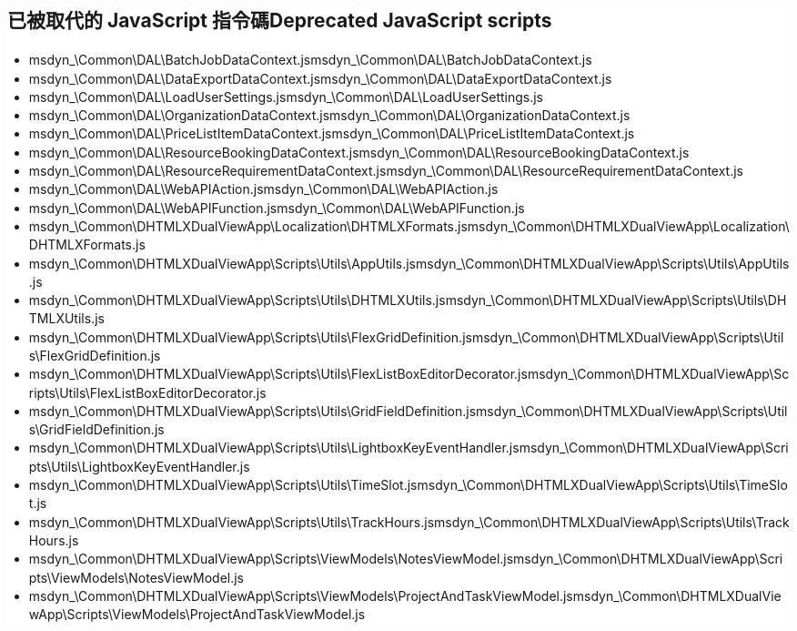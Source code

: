 ## <a name="deprecated-javascript-scripts"></a><span data-ttu-id="25781-349">已被取代的 JavaScript 指令碼</span><span class="sxs-lookup"><span data-stu-id="25781-349">Deprecated JavaScript scripts</span></span>

- <span data-ttu-id="25781-350">msdyn\_\\Common\\DAL\\BatchJobDataContext.js</span><span class="sxs-lookup"><span data-stu-id="25781-350">msdyn\_\\Common\\DAL\\BatchJobDataContext.js</span></span>
- <span data-ttu-id="25781-351">msdyn\_\\Common\\DAL\\DataExportDataContext.js</span><span class="sxs-lookup"><span data-stu-id="25781-351">msdyn\_\\Common\\DAL\\DataExportDataContext.js</span></span>
- <span data-ttu-id="25781-352">msdyn\_\\Common\\DAL\\LoadUserSettings.js</span><span class="sxs-lookup"><span data-stu-id="25781-352">msdyn\_\\Common\\DAL\\LoadUserSettings.js</span></span>
- <span data-ttu-id="25781-353">msdyn\_\\Common\\DAL\\OrganizationDataContext.js</span><span class="sxs-lookup"><span data-stu-id="25781-353">msdyn\_\\Common\\DAL\\OrganizationDataContext.js</span></span>
- <span data-ttu-id="25781-354">msdyn\_\\Common\\DAL\\PriceListItemDataContext.js</span><span class="sxs-lookup"><span data-stu-id="25781-354">msdyn\_\\Common\\DAL\\PriceListItemDataContext.js</span></span>
- <span data-ttu-id="25781-355">msdyn\_\\Common\\DAL\\ResourceBookingDataContext.js</span><span class="sxs-lookup"><span data-stu-id="25781-355">msdyn\_\\Common\\DAL\\ResourceBookingDataContext.js</span></span>
- <span data-ttu-id="25781-356">msdyn\_\\Common\\DAL\\ResourceRequirementDataContext.js</span><span class="sxs-lookup"><span data-stu-id="25781-356">msdyn\_\\Common\\DAL\\ResourceRequirementDataContext.js</span></span>
- <span data-ttu-id="25781-357">msdyn\_\\Common\\DAL\\WebAPIAction.js</span><span class="sxs-lookup"><span data-stu-id="25781-357">msdyn\_\\Common\\DAL\\WebAPIAction.js</span></span>
- <span data-ttu-id="25781-358">msdyn\_\\Common\\DAL\\WebAPIFunction.js</span><span class="sxs-lookup"><span data-stu-id="25781-358">msdyn\_\\Common\\DAL\\WebAPIFunction.js</span></span>
- <span data-ttu-id="25781-359">msdyn\_\\Common\\DHTMLXDualViewApp\\Localization\\DHTMLXFormats.js</span><span class="sxs-lookup"><span data-stu-id="25781-359">msdyn\_\\Common\\DHTMLXDualViewApp\\Localization\\DHTMLXFormats.js</span></span>
- <span data-ttu-id="25781-360">msdyn\_\\Common\\DHTMLXDualViewApp\\Scripts\\Utils\\AppUtils.js</span><span class="sxs-lookup"><span data-stu-id="25781-360">msdyn\_\\Common\\DHTMLXDualViewApp\\Scripts\\Utils\\AppUtils.js</span></span>
- <span data-ttu-id="25781-361">msdyn\_\\Common\\DHTMLXDualViewApp\\Scripts\\Utils\\DHTMLXUtils.js</span><span class="sxs-lookup"><span data-stu-id="25781-361">msdyn\_\\Common\\DHTMLXDualViewApp\\Scripts\\Utils\\DHTMLXUtils.js</span></span>
- <span data-ttu-id="25781-362">msdyn\_\\Common\\DHTMLXDualViewApp\\Scripts\\Utils\\FlexGridDefinition.js</span><span class="sxs-lookup"><span data-stu-id="25781-362">msdyn\_\\Common\\DHTMLXDualViewApp\\Scripts\\Utils\\FlexGridDefinition.js</span></span>
- <span data-ttu-id="25781-363">msdyn\_\\Common\\DHTMLXDualViewApp\\Scripts\\Utils\\FlexListBoxEditorDecorator.js</span><span class="sxs-lookup"><span data-stu-id="25781-363">msdyn\_\\Common\\DHTMLXDualViewApp\\Scripts\\Utils\\FlexListBoxEditorDecorator.js</span></span>
- <span data-ttu-id="25781-364">msdyn\_\\Common\\DHTMLXDualViewApp\\Scripts\\Utils\\GridFieldDefinition.js</span><span class="sxs-lookup"><span data-stu-id="25781-364">msdyn\_\\Common\\DHTMLXDualViewApp\\Scripts\\Utils\\GridFieldDefinition.js</span></span>
- <span data-ttu-id="25781-365">msdyn\_\\Common\\DHTMLXDualViewApp\\Scripts\\Utils\\LightboxKeyEventHandler.js</span><span class="sxs-lookup"><span data-stu-id="25781-365">msdyn\_\\Common\\DHTMLXDualViewApp\\Scripts\\Utils\\LightboxKeyEventHandler.js</span></span>
- <span data-ttu-id="25781-366">msdyn\_\\Common\\DHTMLXDualViewApp\\Scripts\\Utils\\TimeSlot.js</span><span class="sxs-lookup"><span data-stu-id="25781-366">msdyn\_\\Common\\DHTMLXDualViewApp\\Scripts\\Utils\\TimeSlot.js</span></span>
- <span data-ttu-id="25781-367">msdyn\_\\Common\\DHTMLXDualViewApp\\Scripts\\Utils\\TrackHours.js</span><span class="sxs-lookup"><span data-stu-id="25781-367">msdyn\_\\Common\\DHTMLXDualViewApp\\Scripts\\Utils\\TrackHours.js</span></span>
- <span data-ttu-id="25781-368">msdyn\_\\Common\\DHTMLXDualViewApp\\Scripts\\ViewModels\\NotesViewModel.js</span><span class="sxs-lookup"><span data-stu-id="25781-368">msdyn\_\\Common\\DHTMLXDualViewApp\\Scripts\\ViewModels\\NotesViewModel.js</span></span>
- <span data-ttu-id="25781-369">msdyn\_\\Common\\DHTMLXDualViewApp\\Scripts\\ViewModels\\ProjectAndTaskViewModel.js</span><span class="sxs-lookup"><span data-stu-id="25781-369">msdyn\_\\Common\\DHTMLXDualViewApp\\Scripts\\ViewModels\\ProjectAndTaskViewModel.js</span></span>